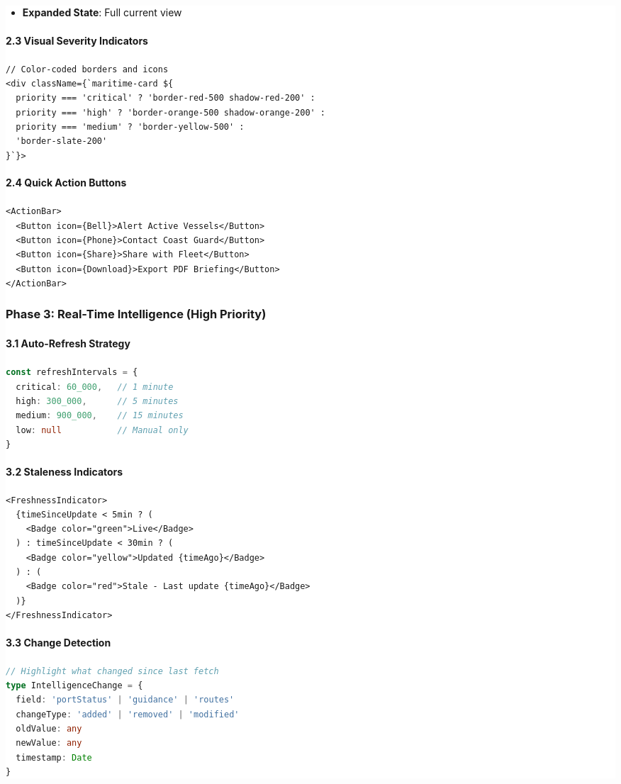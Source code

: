 - **Expanded State**: Full current view

#### 2.3 **Visual Severity Indicators**
```tsx
// Color-coded borders and icons
<div className={`maritime-card ${
  priority === 'critical' ? 'border-red-500 shadow-red-200' :
  priority === 'high' ? 'border-orange-500 shadow-orange-200' :
  priority === 'medium' ? 'border-yellow-500' :
  'border-slate-200'
}`}>
```

#### 2.4 **Quick Action Buttons**
```tsx
<ActionBar>
  <Button icon={Bell}>Alert Active Vessels</Button>
  <Button icon={Phone}>Contact Coast Guard</Button>
  <Button icon={Share}>Share with Fleet</Button>
  <Button icon={Download}>Export PDF Briefing</Button>
</ActionBar>
```

### Phase 3: Real-Time Intelligence (High Priority)

#### 3.1 **Auto-Refresh Strategy**
```typescript
const refreshIntervals = {
  critical: 60_000,   // 1 minute
  high: 300_000,      // 5 minutes
  medium: 900_000,    // 15 minutes
  low: null           // Manual only
}
```

#### 3.2 **Staleness Indicators**
```tsx
<FreshnessIndicator>
  {timeSinceUpdate < 5min ? (
    <Badge color="green">Live</Badge>
  ) : timeSinceUpdate < 30min ? (
    <Badge color="yellow">Updated {timeAgo}</Badge>
  ) : (
    <Badge color="red">Stale - Last update {timeAgo}</Badge>
  )}
</FreshnessIndicator>
```

#### 3.3 **Change Detection**
```typescript
// Highlight what changed since last fetch
type IntelligenceChange = {
  field: 'portStatus' | 'guidance' | 'routes'
  changeType: 'added' | 'removed' | 'modified'
  oldValue: any
  newValue: any
  timestamp: Date
}
```
